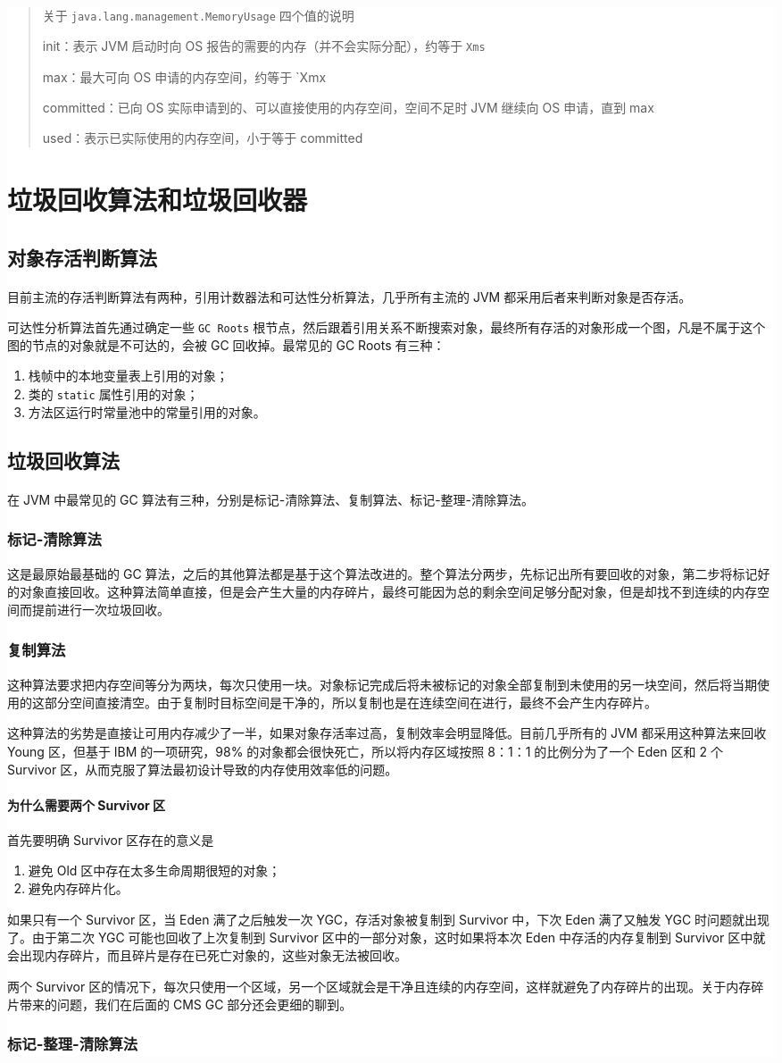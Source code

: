 > 关于 `java.lang.management.MemoryUsage` 四个值的说明
>
> init：表示 JVM 启动时向 OS 报告的需要的内存（并不会实际分配），约等于 `Xms`
>
> max：最大可向 OS 申请的内存空间，约等于 `Xmx
>
> committed：已向 OS 实际申请到的、可以直接使用的内存空间，空间不足时 JVM 继续向 OS 申请，直到 max
>
> used：表示已实际使用的内存空间，小于等于 committed

# 垃圾回收算法和垃圾回收器

## 对象存活判断算法

目前主流的存活判断算法有两种，引用计数器法和可达性分析算法，几乎所有主流的 JVM 都采用后者来判断对象是否存活。

可达性分析算法首先通过确定一些 `GC Roots` 根节点，然后跟着引用关系不断搜索对象，最终所有存活的对象形成一个图，凡是不属于这个图的节点的对象就是不可达的，会被 GC 回收掉。最常见的 GC Roots 有三种：

1. 栈帧中的本地变量表上引用的对象；
2. 类的 `static` 属性引用的对象；
3. 方法区运行时常量池中的常量引用的对象。

## 垃圾回收算法

在 JVM 中最常见的 GC 算法有三种，分别是标记-清除算法、复制算法、标记-整理-清除算法。

### 标记-清除算法

这是最原始最基础的 GC 算法，之后的其他算法都是基于这个算法改进的。整个算法分两步，先标记出所有要回收的对象，第二步将标记好的对象直接回收。这种算法简单直接，但是会产生大量的内存碎片，最终可能因为总的剩余空间足够分配对象，但是却找不到连续的内存空间而提前进行一次垃圾回收。

### 复制算法

这种算法要求把内存空间等分为两块，每次只使用一块。对象标记完成后将未被标记的对象全部复制到未使用的另一块空间，然后将当期使用的这部分空间直接清空。由于复制时目标空间是干净的，所以复制也是在连续空间在进行，最终不会产生内存碎片。

这种算法的劣势是直接让可用内存减少了一半，如果对象存活率过高，复制效率会明显降低。目前几乎所有的 JVM 都采用这种算法来回收 Young 区，但基于 IBM 的一项研究，98% 的对象都会很快死亡，所以将内存区域按照 8：1：1 的比例分为了一个 Eden 区和 2 个 Survivor 区，从而克服了算法最初设计导致的内存使用效率低的问题。

#### 为什么需要两个 Survivor 区

首先要明确 Survivor 区存在的意义是

1. 避免 Old 区中存在太多生命周期很短的对象；
2. 避免内存碎片化。

如果只有一个 Survivor 区，当 Eden 满了之后触发一次 YGC，存活对象被复制到 Survivor 中，下次 Eden 满了又触发 YGC 时问题就出现了。由于第二次 YGC 可能也回收了上次复制到 Survivor 区中的一部分对象，这时如果将本次 Eden 中存活的内存复制到 Survivor 区中就会出现内存碎片，而且碎片是存在已死亡对象的，这些对象无法被回收。

两个 Survivor 区的情况下，每次只使用一个区域，另一个区域就会是干净且连续的内存空间，这样就避免了内存碎片的出现。关于内存碎片带来的问题，我们在后面的 CMS GC 部分还会更细的聊到。

### 标记-整理-清除算法
